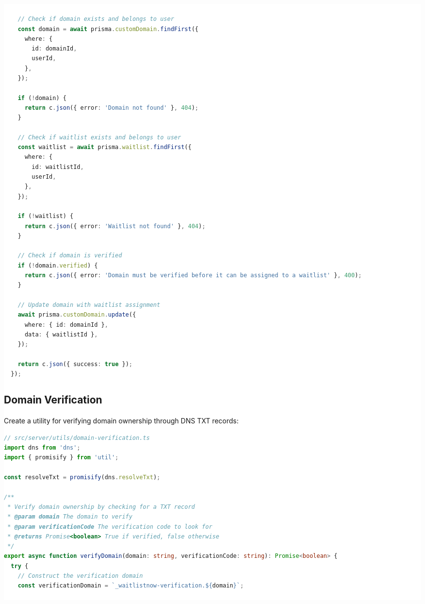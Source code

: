 ```typescript
    
    // Check if domain exists and belongs to user
    const domain = await prisma.customDomain.findFirst({
      where: {
        id: domainId,
        userId,
      },
    });
    
    if (!domain) {
      return c.json({ error: 'Domain not found' }, 404);
    }
    
    // Check if waitlist exists and belongs to user
    const waitlist = await prisma.waitlist.findFirst({
      where: {
        id: waitlistId,
        userId,
      },
    });
    
    if (!waitlist) {
      return c.json({ error: 'Waitlist not found' }, 404);
    }
    
    // Check if domain is verified
    if (!domain.verified) {
      return c.json({ error: 'Domain must be verified before it can be assigned to a waitlist' }, 400);
    }
    
    // Update domain with waitlist assignment
    await prisma.customDomain.update({
      where: { id: domainId },
      data: { waitlistId },
    });
    
    return c.json({ success: true });
  });
```

## Domain Verification

Create a utility for verifying domain ownership through DNS TXT records:

```typescript
// src/server/utils/domain-verification.ts
import dns from 'dns';
import { promisify } from 'util';

const resolveTxt = promisify(dns.resolveTxt);

/**
 * Verify domain ownership by checking for a TXT record
 * @param domain The domain to verify
 * @param verificationCode The verification code to look for
 * @returns Promise<boolean> True if verified, false otherwise
 */
export async function verifyDomain(domain: string, verificationCode: string): Promise<boolean> {
  try {
    // Construct the verification domain
    const verificationDomain = `_waitlistnow-verification.${domain}`;
    
```